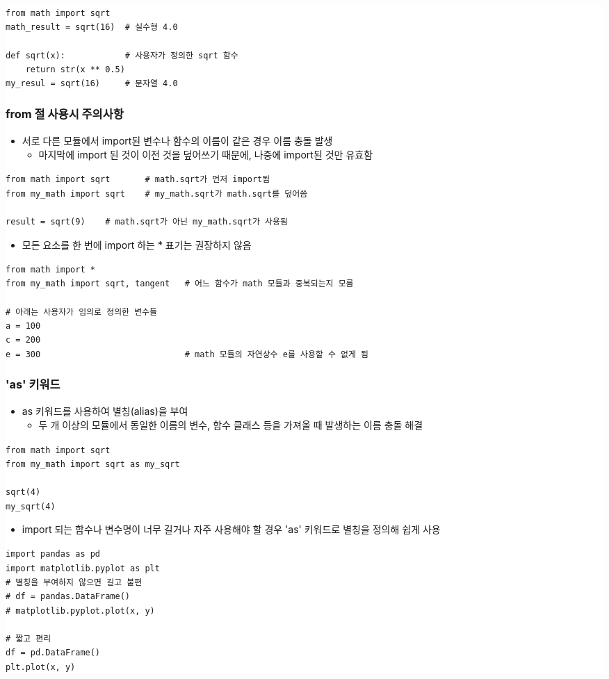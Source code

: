 ```
from math import sqrt
math_result = sqrt(16)  # 실수형 4.0

def sqrt(x):            # 사용자가 정의한 sqrt 함수
    return str(x ** 0.5)
my_resul = sqrt(16)     # 문자열 4.0
```

### from 절 사용시 주의사항
- 서로 다른 모듈에서 import된 변수나 함수의 이름이 같은 경우 이름 충돌 발생
    - 마지막에 import 된 것이 이전 것을 덮어쓰기 때문에, 나중에 import된 것만 유효함

```
from math import sqrt       # math.sqrt가 먼저 import됨
from my_math import sqrt    # my_math.sqrt가 math.sqrt를 덮어씀

result = sqrt(9)    # math.sqrt가 아닌 my_math.sqrt가 사용됨
```

- 모든 요소를 한 번에 import 하는 * 표기는 권장하지 않음

```
from math import *
from my_math import sqrt, tangent   # 어느 함수가 math 모듈과 중복되는지 모름

# 아래는 사용자가 임의로 정의한 변수들
a = 100
c = 200
e = 300                             # math 모듈의 자연상수 e를 사용할 수 없게 됨
```

### 'as' 키워드
- as 키워드를 사용하여 별칭(alias)을 부여
    - 두 개 이상의 모듈에서 동일한 이름의 변수, 함수 클래스 등을 가져올 때 발생하는 이름 충돌 해결

```
from math import sqrt
from my_math import sqrt as my_sqrt

sqrt(4)
my_sqrt(4)
```

- import 되는 함수나 변수명이 너무 길거나 자주 사용해야 할 경우 'as' 키워드로 별칭을 정의해 쉽게 사용

```
import pandas as pd
import matplotlib.pyplot as plt
# 별칭을 부여하지 않으면 길고 불편
# df = pandas.DataFrame()
# matplotlib.pyplot.plot(x, y)

# 짧고 편리
df = pd.DataFrame()
plt.plot(x, y)
```
